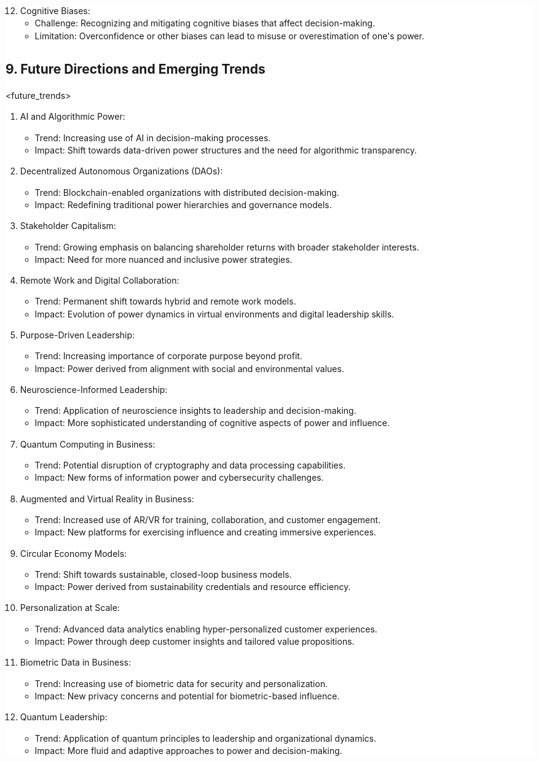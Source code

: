 12. Cognitive Biases:
    - Challenge: Recognizing and mitigating cognitive biases that affect decision-making.
    - Limitation: Overconfidence or other biases can lead to misuse or overestimation of one's power.
</challenges>

## 9. Future Directions and Emerging Trends

<future_trends>
1. AI and Algorithmic Power:
   - Trend: Increasing use of AI in decision-making processes.
   - Impact: Shift towards data-driven power structures and the need for algorithmic transparency.

2. Decentralized Autonomous Organizations (DAOs):
   - Trend: Blockchain-enabled organizations with distributed decision-making.
   - Impact: Redefining traditional power hierarchies and governance models.

3. Stakeholder Capitalism:
   - Trend: Growing emphasis on balancing shareholder returns with broader stakeholder interests.
   - Impact: Need for more nuanced and inclusive power strategies.

4. Remote Work and Digital Collaboration:
   - Trend: Permanent shift towards hybrid and remote work models.
   - Impact: Evolution of power dynamics in virtual environments and digital leadership skills.

5. Purpose-Driven Leadership:
   - Trend: Increasing importance of corporate purpose beyond profit.
   - Impact: Power derived from alignment with social and environmental values.

6. Neuroscience-Informed Leadership:
   - Trend: Application of neuroscience insights to leadership and decision-making.
   - Impact: More sophisticated understanding of cognitive aspects of power and influence.

7. Quantum Computing in Business:
   - Trend: Potential disruption of cryptography and data processing capabilities.
   - Impact: New forms of information power and cybersecurity challenges.

8. Augmented and Virtual Reality in Business:
   - Trend: Increased use of AR/VR for training, collaboration, and customer engagement.
   - Impact: New platforms for exercising influence and creating immersive experiences.

9. Circular Economy Models:
   - Trend: Shift towards sustainable, closed-loop business models.
   - Impact: Power derived from sustainability credentials and resource efficiency.

10. Personalization at Scale:
    - Trend: Advanced data analytics enabling hyper-personalized customer experiences.
    - Impact: Power through deep customer insights and tailored value propositions.

11. Biometric Data in Business:
    - Trend: Increasing use of biometric data for security and personalization.
    - Impact: New privacy concerns and potential for biometric-based influence.

12. Quantum Leadership:
    - Trend: Application of quantum principles to leadership and organizational dynamics.
    - Impact: More fluid and adaptive approaches to power and decision-making.
